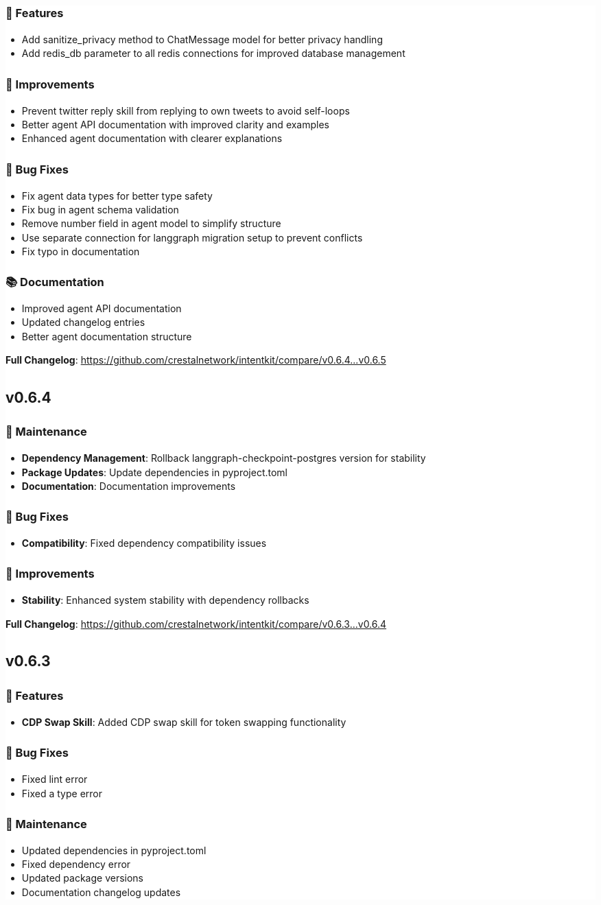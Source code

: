 ### 🚀 Features
- Add sanitize_privacy method to ChatMessage model for better privacy handling
- Add redis_db parameter to all redis connections for improved database management

### 🔧 Improvements
- Prevent twitter reply skill from replying to own tweets to avoid self-loops
- Better agent API documentation with improved clarity and examples
- Enhanced agent documentation with clearer explanations

### 🐛 Bug Fixes
- Fix agent data types for better type safety
- Fix bug in agent schema validation
- Remove number field in agent model to simplify structure
- Use separate connection for langgraph migration setup to prevent conflicts
- Fix typo in documentation

### 📚 Documentation
- Improved agent API documentation
- Updated changelog entries
- Better agent documentation structure

**Full Changelog**: https://github.com/crestalnetwork/intentkit/compare/v0.6.4...v0.6.5

## v0.6.4

### 🔧 Maintenance
- **Dependency Management**: Rollback langgraph-checkpoint-postgres version for stability
- **Package Updates**: Update dependencies in pyproject.toml
- **Documentation**: Documentation improvements

### 🐛 Bug Fixes
- **Compatibility**: Fixed dependency compatibility issues

### 🚀 Improvements
- **Stability**: Enhanced system stability with dependency rollbacks

**Full Changelog**: https://github.com/crestalnetwork/intentkit/compare/v0.6.3...v0.6.4

## v0.6.3

### 🚀 Features
- **CDP Swap Skill**: Added CDP swap skill for token swapping functionality

### 🐛 Bug Fixes
- Fixed lint error
- Fixed a type error

### 🔧 Maintenance
- Updated dependencies in pyproject.toml
- Fixed dependency error
- Updated package versions
- Documentation changelog updates
